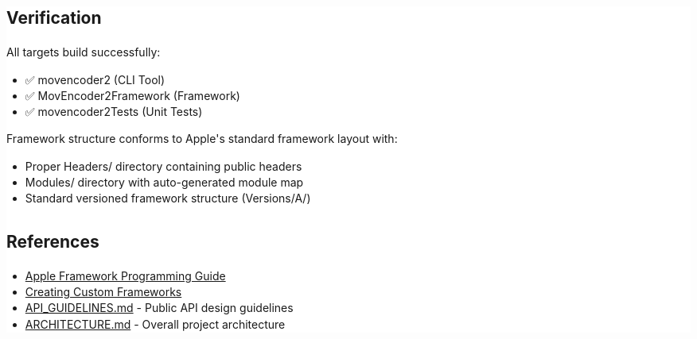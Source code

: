 ## Verification

All targets build successfully:
- ✅ movencoder2 (CLI Tool)
- ✅ MovEncoder2Framework (Framework)
- ✅ movencoder2Tests (Unit Tests)

Framework structure conforms to Apple's standard framework layout with:
- Proper Headers/ directory containing public headers
- Modules/ directory with auto-generated module map
- Standard versioned framework structure (Versions/A/)

## References

- [Apple Framework Programming Guide](https://developer.apple.com/library/archive/documentation/MacOSX/Conceptual/BPFrameworks/)
- [Creating Custom Frameworks](https://developer.apple.com/documentation/xcode/creating-a-custom-framework)
- [API_GUIDELINES.md](API_GUIDELINES.md) - Public API design guidelines
- [ARCHITECTURE.md](ARCHITECTURE.md) - Overall project architecture
